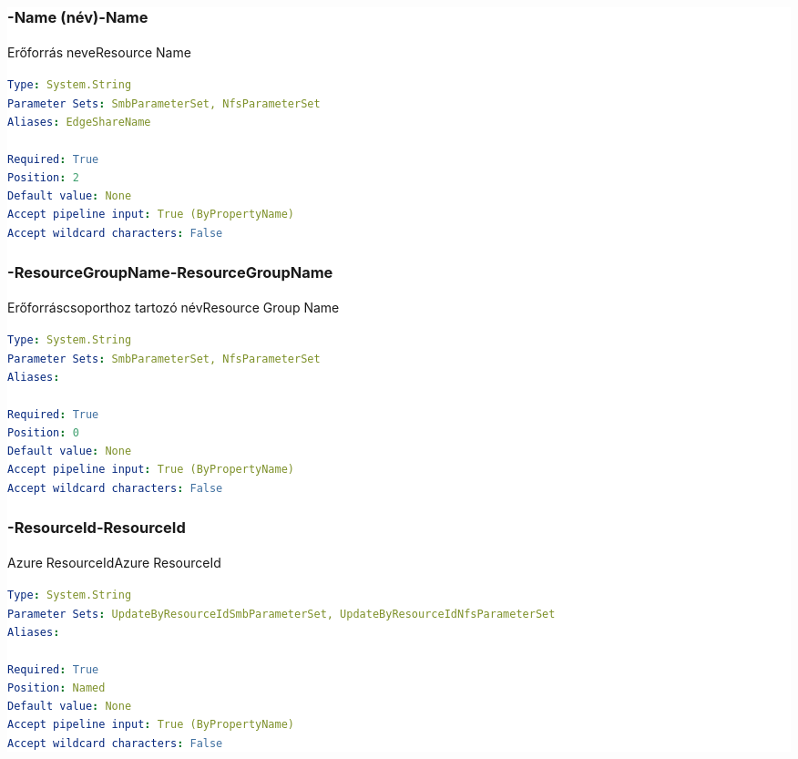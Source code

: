 ### <span data-ttu-id="b7a36-127">-Name (név)</span><span class="sxs-lookup"><span data-stu-id="b7a36-127">-Name</span></span>
<span data-ttu-id="b7a36-128">Erőforrás neve</span><span class="sxs-lookup"><span data-stu-id="b7a36-128">Resource Name</span></span>

```yaml
Type: System.String
Parameter Sets: SmbParameterSet, NfsParameterSet
Aliases: EdgeShareName

Required: True
Position: 2
Default value: None
Accept pipeline input: True (ByPropertyName)
Accept wildcard characters: False
```

### <span data-ttu-id="b7a36-129">-ResourceGroupName</span><span class="sxs-lookup"><span data-stu-id="b7a36-129">-ResourceGroupName</span></span>
<span data-ttu-id="b7a36-130">Erőforráscsoporthoz tartozó név</span><span class="sxs-lookup"><span data-stu-id="b7a36-130">Resource Group Name</span></span>

```yaml
Type: System.String
Parameter Sets: SmbParameterSet, NfsParameterSet
Aliases:

Required: True
Position: 0
Default value: None
Accept pipeline input: True (ByPropertyName)
Accept wildcard characters: False
```

### <span data-ttu-id="b7a36-131">-ResourceId</span><span class="sxs-lookup"><span data-stu-id="b7a36-131">-ResourceId</span></span>
<span data-ttu-id="b7a36-132">Azure ResourceId</span><span class="sxs-lookup"><span data-stu-id="b7a36-132">Azure ResourceId</span></span>

```yaml
Type: System.String
Parameter Sets: UpdateByResourceIdSmbParameterSet, UpdateByResourceIdNfsParameterSet
Aliases:

Required: True
Position: Named
Default value: None
Accept pipeline input: True (ByPropertyName)
Accept wildcard characters: False
```
